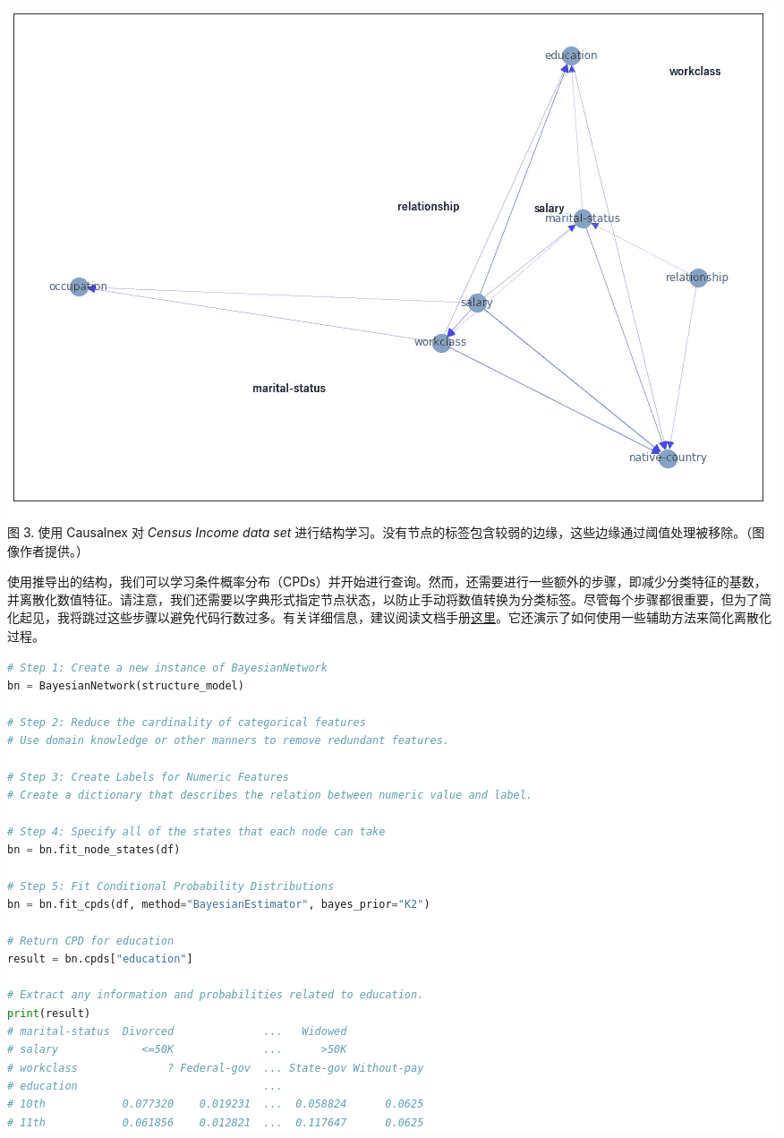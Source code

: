 ```py
```

![](img/f0f8756492f19856ada7ee479124df78.png)

图 3\. 使用 Causalnex 对 *Census Income data* *set* 进行结构学习。没有节点的标签包含较弱的边缘，这些边缘通过阈值处理被移除。（图像作者提供。）

使用推导出的结构，我们可以学习条件概率分布（CPDs）并开始进行查询。然而，还需要进行一些额外的步骤，即减少分类特征的基数，并离散化数值特征。请注意，我们还需要以字典形式指定节点状态，以防止手动将数值转换为分类标签。尽管每个步骤都很重要，但为了简化起见，我将跳过这些步骤以避免代码行数过多。有关详细信息，建议阅读文档手册[这里](https://causalnex.readthedocs.io/en/latest/03_tutorial/01_first_tutorial.html)。它还演示了如何使用一些辅助方法来简化离散化过程。

```py
# Step 1: Create a new instance of BayesianNetwork
bn = BayesianNetwork(structure_model)

# Step 2: Reduce the cardinality of categorical features
# Use domain knowledge or other manners to remove redundant features.

# Step 3: Create Labels for Numeric Features
# Create a dictionary that describes the relation between numeric value and label.

# Step 4: Specify all of the states that each node can take
bn = bn.fit_node_states(df)

# Step 5: Fit Conditional Probability Distributions
bn = bn.fit_cpds(df, method="BayesianEstimator", bayes_prior="K2")

# Return CPD for education
result = bn.cpds["education"]

# Extract any information and probabilities related to education.
print(result)
# marital-status  Divorced              ...   Widowed            
# salary             <=50K              ...      >50K            
# workclass              ? Federal-gov  ... State-gov Without-pay
# education                             ...                      
# 10th            0.077320    0.019231  ...  0.058824      0.0625
# 11th            0.061856    0.012821  ...  0.117647      0.0625
```